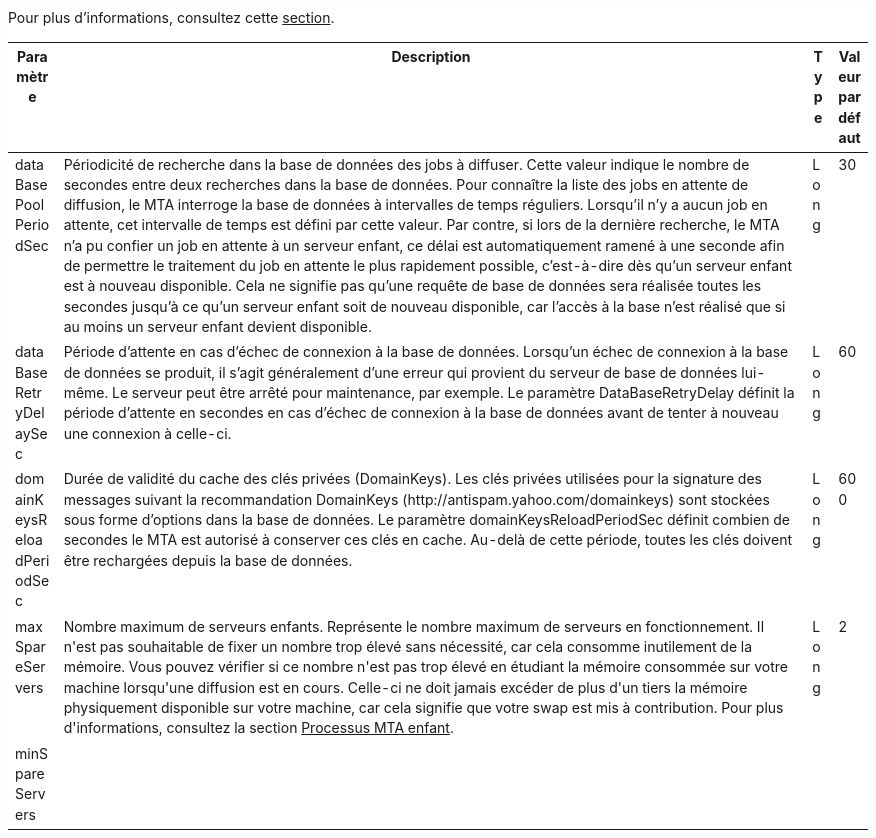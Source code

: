Pour plus d’informations, consultez cette [section](../../installation/using/configuring-campaign-server.md#mta-child-processes).

<table> 
 <thead> 
  <tr> 
   <th> Paramètre </th> 
   <th> Description </th> 
   <th> Type </th> 
   <th> Valeur par défaut </th> 
  </tr> 
 </thead> 
 <tbody> 
  <tr> 
   <td> dataBasePoolPeriodSec<br /> </td> 
   <td> Périodicité de recherche dans la base de données des jobs à diffuser. Cette valeur indique le nombre de secondes entre deux recherches dans la base de données. Pour connaître la liste des jobs en attente de diffusion, le MTA interroge la base de données à intervalles de temps réguliers. Lorsqu’il n’y a aucun job en attente, cet intervalle de temps est défini par cette valeur. Par contre, si lors de la dernière recherche, le MTA n’a pu confier un job en attente à un serveur enfant, ce délai est automatiquement ramené à une seconde afin de permettre le traitement du job en attente le plus rapidement possible, c’est-à-dire dès qu’un serveur enfant est à nouveau disponible. Cela ne signifie pas qu’une requête de base de données sera réalisée toutes les secondes jusqu’à ce qu’un serveur enfant soit de nouveau disponible, car l’accès à la base n’est réalisé que si au moins un serveur enfant devient disponible.<br /> </td> 
   <td> Long<br /> </td> 
   <td> 30<br /> </td> 
  </tr> 
  <tr> 
   <td> dataBaseRetryDelaySec<br /> </td> 
   <td> Période d’attente en cas d’échec de connexion à la base de données. Lorsqu’un échec de connexion à la base de données se produit, il s’agit généralement d’une erreur qui provient du serveur de base de données lui-même. Le serveur peut être arrêté pour maintenance, par exemple. Le paramètre DataBaseRetryDelay définit la période d’attente en secondes en cas d’échec de connexion à la base de données avant de tenter à nouveau une connexion à celle-ci.<br /> </td> 
   <td> Long<br /> </td> 
   <td> 60<br /> </td> 
  </tr> 
  <tr> 
   <td> domainKeysReloadPeriodSec<br /> </td> 
   <td> Durée de validité du cache des clés privées (DomainKeys). Les clés privées utilisées pour la signature des messages suivant la recommandation DomainKeys (http://antispam.yahoo.com/domainkeys) sont stockées sous forme d’options dans la base de données. Le paramètre domainKeysReloadPeriodSec définit combien de secondes le MTA est autorisé à conserver ces clés en cache. Au-delà de cette période, toutes les clés doivent être rechargées depuis la base de données.<br /> </td> 
   <td> Long<br /> </td> 
   <td> 600<br /> </td> 
  </tr> 
  <tr> 
   <td> maxSpareServers<br /> </td> 
   <td> Nombre maximum de serveurs enfants. Représente le nombre maximum de serveurs en fonctionnement. Il n'est pas souhaitable de fixer un nombre trop élevé sans nécessité, car cela consomme inutilement de la mémoire. Vous pouvez vérifier si ce nombre n'est pas trop élevé en étudiant la mémoire consommée sur votre machine lorsqu'une diffusion est en cours. Celle-ci ne doit jamais excéder de plus d'un tiers la mémoire physiquement disponible sur votre machine, car cela signifie que votre swap est mis à contribution. Pour plus d'informations, consultez la section <a href="../../installation/using/configuring-campaign-server.md#mta-child-processes" target="_blank">Processus MTA enfant</a>.<br /> </td> 
   <td> Long<br /> </td> 
   <td> 2<br /> </td> 
  </tr> 
  <tr> 
   <td> minSpareServers<br /> </td> 